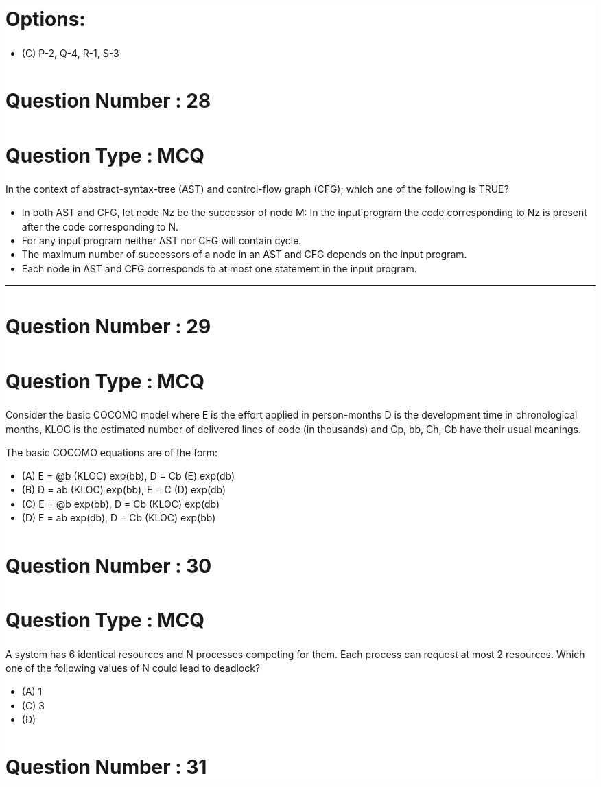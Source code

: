 # Options:

- (C) P-2, Q-4, R-1, S-3

# Question Number : 28

# Question Type : MCQ

In the context of abstract-syntax-tree (AST) and control-flow graph (CFG); which one of the following is TRUE?

- In both AST and CFG, let node Nz be the successor of node M: In the input program the code corresponding to Nz is present after the code corresponding to N.
- For any input program neither AST nor CFG will contain cycle.
- The maximum number of successors of a node in an AST and CFG depends on the input program.
- Each node in AST and CFG corresponds to at most one statement in the input program.
---
# Question Number : 29

# Question Type : MCQ

Consider the basic COCOMO model where E is the effort applied in person-months D is the development time in chronological months, KLOC is the estimated number of delivered lines of code (in thousands) and Cp, bb, Ch, Cb have their usual meanings.

The basic COCOMO equations are of the form:

- (A) E = @b (KLOC) exp(bb), D = Cb (E) exp(db)
- (B) D = ab (KLOC) exp(bb), E = C (D) exp(db)
- (C) E = @b exp(bb), D = Cb (KLOC) exp(db)
- (D) E = ab exp(db), D = Cb (KLOC) exp(bb)

# Question Number : 30

# Question Type : MCQ

A system has 6 identical resources and N processes competing for them. Each process can request at most 2 resources. Which one of the following values of N could lead to deadlock?

- (A) 1
- (C) 3
- (D)

# Question Number : 31
